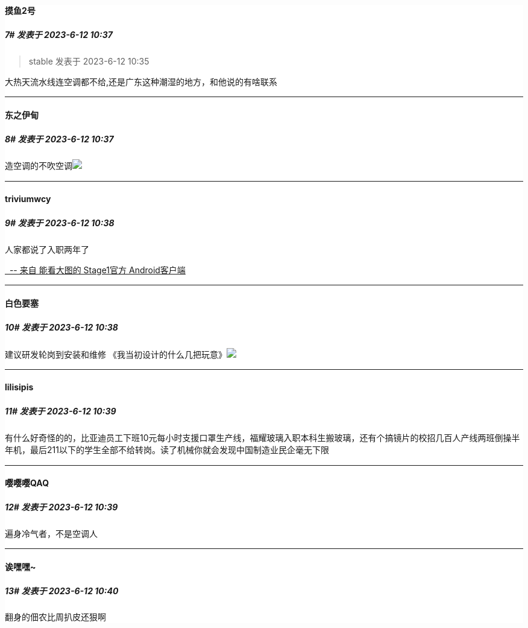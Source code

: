 ####  摸鱼2号  
##### 7#       发表于 2023-6-12 10:37

<blockquote>stable 发表于 2023-6-12 10:35
</blockquote>
大热天流水线连空调都不给,还是广东这种潮湿的地方，和他说的有啥联系

*****

####  东之伊甸  
##### 8#       发表于 2023-6-12 10:37

造空调的不吹空调<img src="https://static.saraba1st.com/image/smiley/face2017/066.png" referrerpolicy="no-referrer">

*****

####  triviumwcy  
##### 9#       发表于 2023-6-12 10:38

人家都说了入职两年了

[  -- 来自 能看大图的 Stage1官方 Android客户端](https://www.coolapk.com/apk/140634)

*****

####  白色要塞  
##### 10#       发表于 2023-6-12 10:38

建议研发轮岗到安装和维修
《我当初设计的什么几把玩意》<img src="https://static.saraba1st.com/image/smiley/face2017/037.png" referrerpolicy="no-referrer">

*****

####  lilisipis  
##### 11#       发表于 2023-6-12 10:39

有什么好奇怪的的，比亚迪员工下班10元每小时支援口罩生产线，福耀玻璃入职本科生搬玻璃，还有个搞镜片的校招几百人产线两班倒操半年机，最后211以下的学生全部不给转岗。读了机械你就会发现中国制造业民企毫无下限

*****

####  嘤嘤嘤QAQ  
##### 12#       发表于 2023-6-12 10:39

遍身冷气者，不是空调人

*****

####  诶嘿嘿~  
##### 13#       发表于 2023-6-12 10:40

翻身的佃农比周扒皮还狠啊
